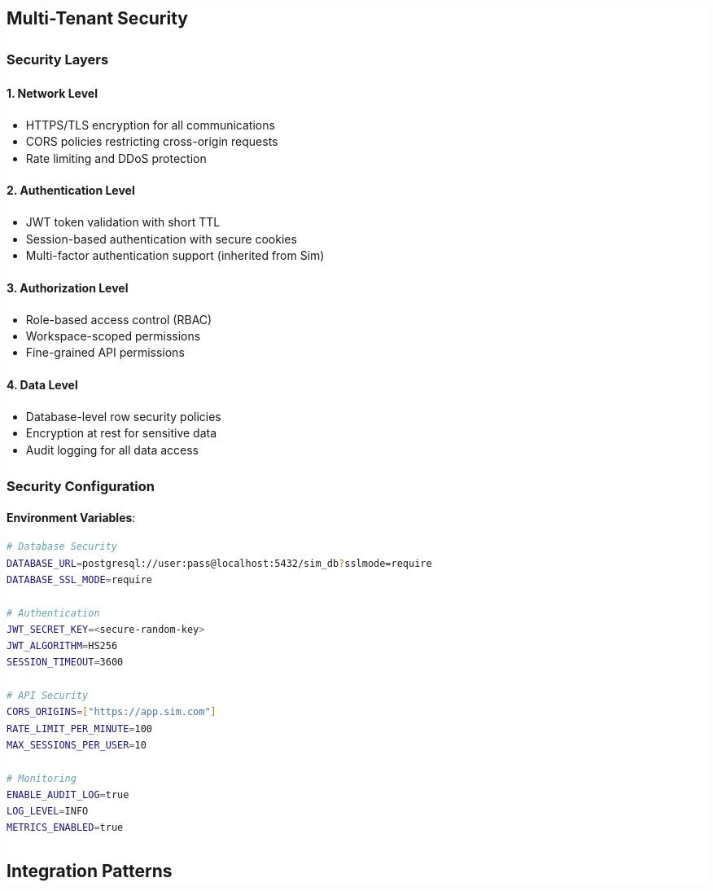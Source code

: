 ## Multi-Tenant Security

### Security Layers

#### 1. Network Level
- HTTPS/TLS encryption for all communications
- CORS policies restricting cross-origin requests
- Rate limiting and DDoS protection

#### 2. Authentication Level
- JWT token validation with short TTL
- Session-based authentication with secure cookies
- Multi-factor authentication support (inherited from Sim)

#### 3. Authorization Level
- Role-based access control (RBAC)
- Workspace-scoped permissions
- Fine-grained API permissions

#### 4. Data Level
- Database-level row security policies
- Encryption at rest for sensitive data
- Audit logging for all data access

### Security Configuration

**Environment Variables**:
```bash
# Database Security
DATABASE_URL=postgresql://user:pass@localhost:5432/sim_db?sslmode=require
DATABASE_SSL_MODE=require

# Authentication
JWT_SECRET_KEY=<secure-random-key>
JWT_ALGORITHM=HS256
SESSION_TIMEOUT=3600

# API Security
CORS_ORIGINS=["https://app.sim.com"]
RATE_LIMIT_PER_MINUTE=100
MAX_SESSIONS_PER_USER=10

# Monitoring
ENABLE_AUDIT_LOG=true
LOG_LEVEL=INFO
METRICS_ENABLED=true
```

## Integration Patterns
